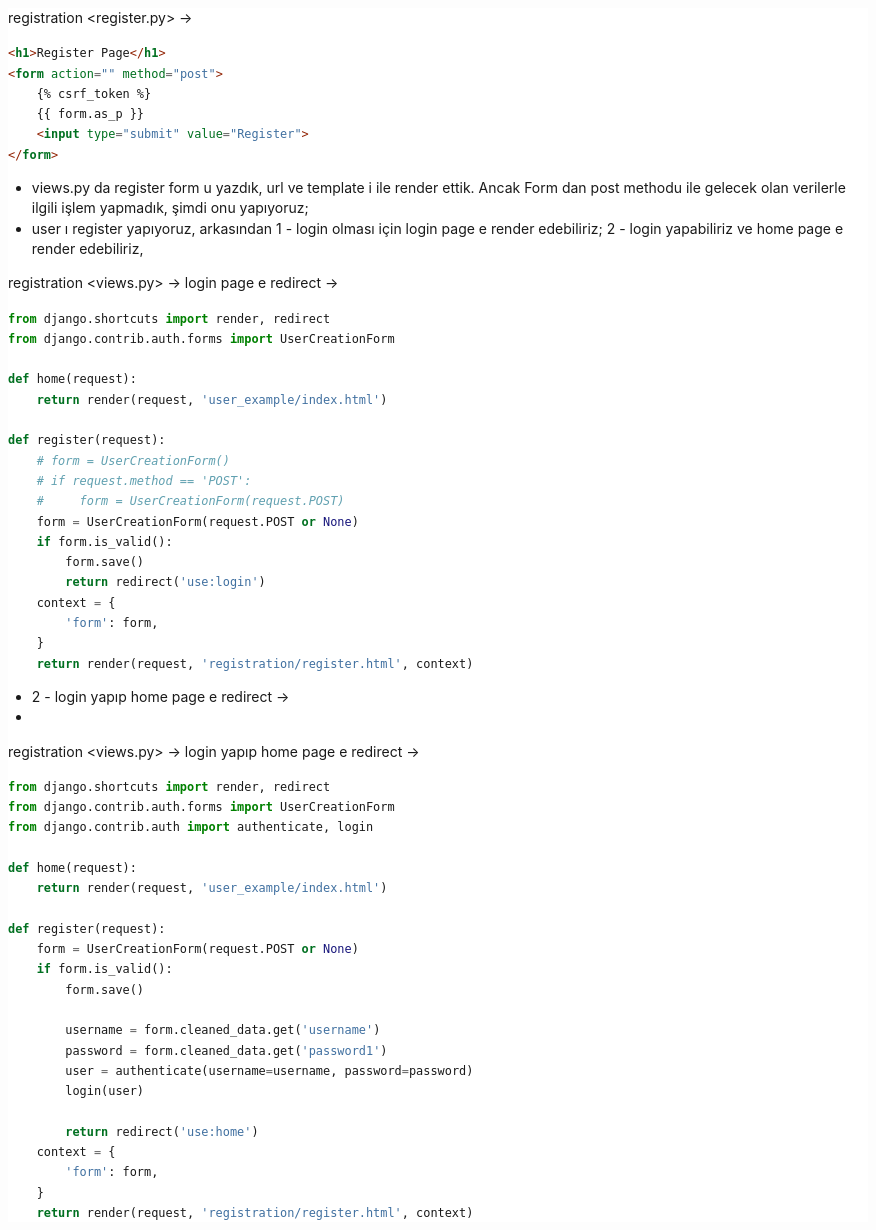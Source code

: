 registration <register.py> ->
```html
<h1>Register Page</h1>
<form action="" method="post">
    {% csrf_token %}
    {{ form.as_p }}
    <input type="submit" value="Register">
</form>
```	

- views.py da register form u yazdık, url ve template i ile render ettik. Ancak Form dan post methodu ile gelecek olan verilerle ilgili işlem yapmadık, şimdi onu yapıyoruz;
- user ı register yapıyoruz, arkasından 
    1 - login olması için login page e render edebiliriz;
    2 - login yapabiliriz ve home page e render edebiliriz,

registration <views.py> ->  login page e redirect ->
```py
from django.shortcuts import render, redirect
from django.contrib.auth.forms import UserCreationForm

def home(request):
    return render(request, 'user_example/index.html')

def register(request):   
    # form = UserCreationForm()
    # if request.method == 'POST':
    #     form = UserCreationForm(request.POST)
    form = UserCreationForm(request.POST or None)
    if form.is_valid():
        form.save()
        return redirect('use:login')
    context = {
        'form': form,
    }
    return render(request, 'registration/register.html', context)
```

- 2 - login yapıp home page e redirect ->
- 
registration <views.py> ->  login yapıp home page e redirect ->
```py
from django.shortcuts import render, redirect
from django.contrib.auth.forms import UserCreationForm
from django.contrib.auth import authenticate, login

def home(request):
    return render(request, 'user_example/index.html')

def register(request):    
    form = UserCreationForm(request.POST or None)
    if form.is_valid():
        form.save()
        
        username = form.cleaned_data.get('username')
        password = form.cleaned_data.get('password1')
        user = authenticate(username=username, password=password)
        login(user)
        
        return redirect('use:home')
    context = {
        'form': form,
    }
    return render(request, 'registration/register.html', context)

```
